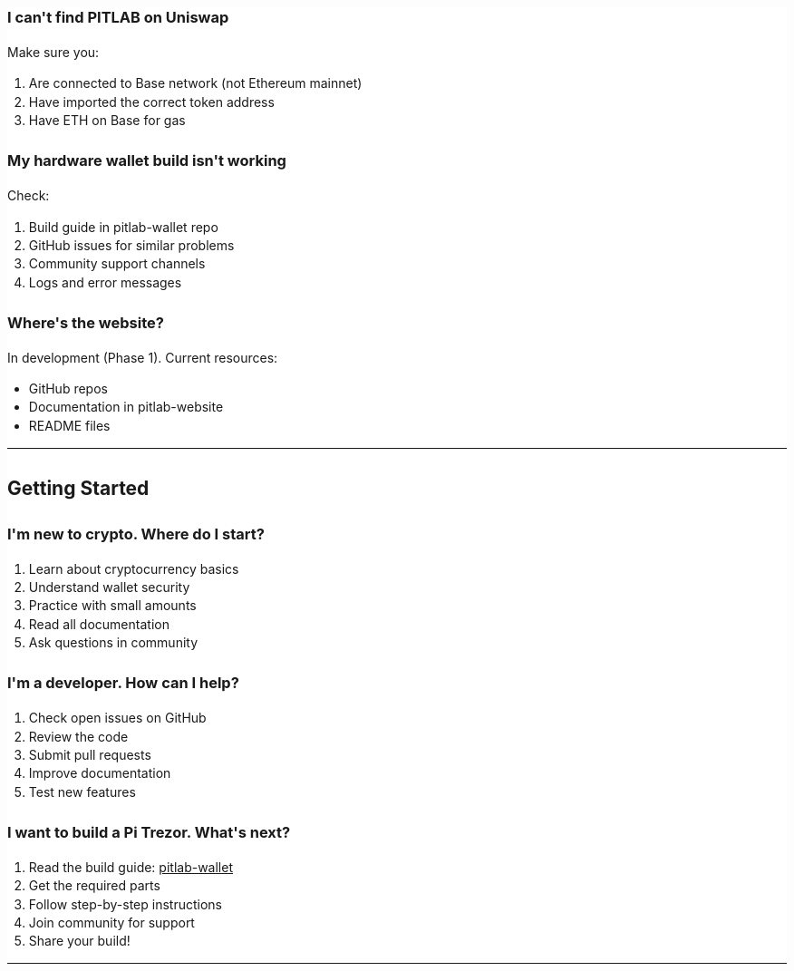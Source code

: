### I can't find PITLAB on Uniswap

Make sure you:
1. Are connected to Base network (not Ethereum mainnet)
2. Have imported the correct token address
3. Have ETH on Base for gas

### My hardware wallet build isn't working

Check:
1. Build guide in pitlab-wallet repo
2. GitHub issues for similar problems
3. Community support channels
4. Logs and error messages

### Where's the website?

In development (Phase 1). Current resources:
- GitHub repos
- Documentation in pitlab-website
- README files

---

## Getting Started

### I'm new to crypto. Where do I start?

1. Learn about cryptocurrency basics
2. Understand wallet security
3. Practice with small amounts
4. Read all documentation
5. Ask questions in community

### I'm a developer. How can I help?

1. Check open issues on GitHub
2. Review the code
3. Submit pull requests
4. Improve documentation
5. Test new features

### I want to build a Pi Trezor. What's next?

1. Read the build guide: [pitlab-wallet](https://github.com/Octavepi/pitlab-wallet)
2. Get the required parts
3. Follow step-by-step instructions
4. Join community for support
5. Share your build!

---
